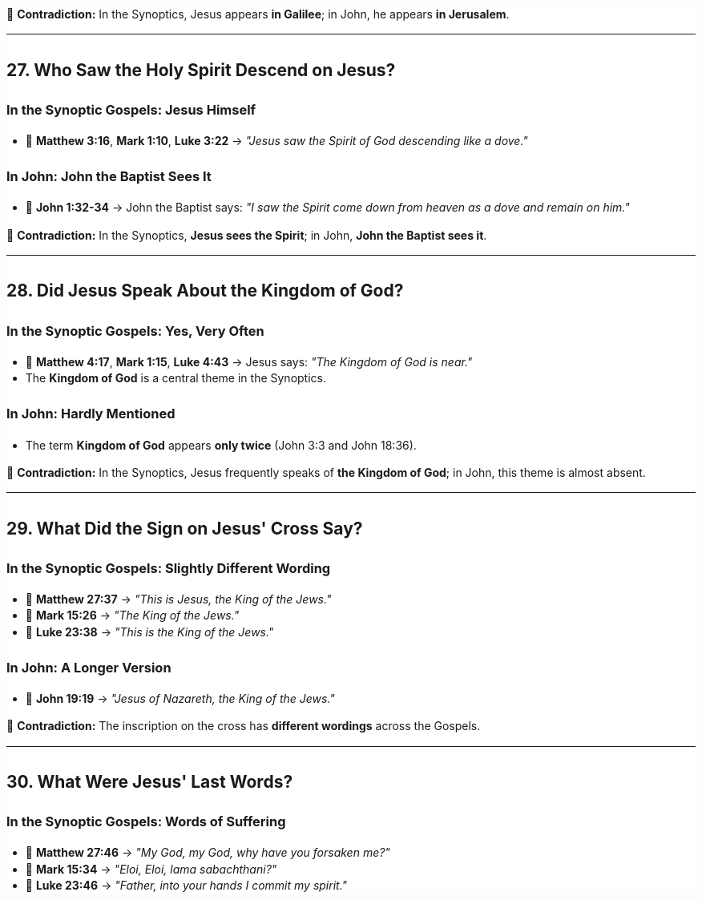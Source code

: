 🔴 **Contradiction:** In the Synoptics, Jesus appears **in Galilee**; in John, he appears **in Jerusalem**.  

---

## **27. Who Saw the Holy Spirit Descend on Jesus?**  
### **In the Synoptic Gospels: Jesus Himself**  
- 📖 **Matthew 3:16**, **Mark 1:10**, **Luke 3:22** → *"Jesus saw the Spirit of God descending like a dove."*  

### **In John: John the Baptist Sees It**  
- 📖 **John 1:32-34** → John the Baptist says: *"I saw the Spirit come down from heaven as a dove and remain on him."*  

🔴 **Contradiction:** In the Synoptics, **Jesus sees the Spirit**; in John, **John the Baptist sees it**.  

---

## **28. Did Jesus Speak About the Kingdom of God?**  
### **In the Synoptic Gospels: Yes, Very Often**  
- 📖 **Matthew 4:17**, **Mark 1:15**, **Luke 4:43** → Jesus says: *"The Kingdom of God is near."*  
- The **Kingdom of God** is a central theme in the Synoptics.  

### **In John: Hardly Mentioned**  
- The term **Kingdom of God** appears **only twice** (John 3:3 and John 18:36).  

🔴 **Contradiction:** In the Synoptics, Jesus frequently speaks of **the Kingdom of God**; in John, this theme is almost absent.  

---

## **29. What Did the Sign on Jesus' Cross Say?**  
### **In the Synoptic Gospels: Slightly Different Wording**  
- 📖 **Matthew 27:37** → *"This is Jesus, the King of the Jews."*  
- 📖 **Mark 15:26** → *"The King of the Jews."*  
- 📖 **Luke 23:38** → *"This is the King of the Jews."*  

### **In John: A Longer Version**  
- 📖 **John 19:19** → *"Jesus of Nazareth, the King of the Jews."*  

🔴 **Contradiction:** The inscription on the cross has **different wordings** across the Gospels.  

---

## **30. What Were Jesus' Last Words?**  
### **In the Synoptic Gospels: Words of Suffering**  
- 📖 **Matthew 27:46** → *"My God, my God, why have you forsaken me?"*  
- 📖 **Mark 15:34** → *"Eloi, Eloi, lama sabachthani?"*  
- 📖 **Luke 23:46** → *"Father, into your hands I commit my spirit."*  
